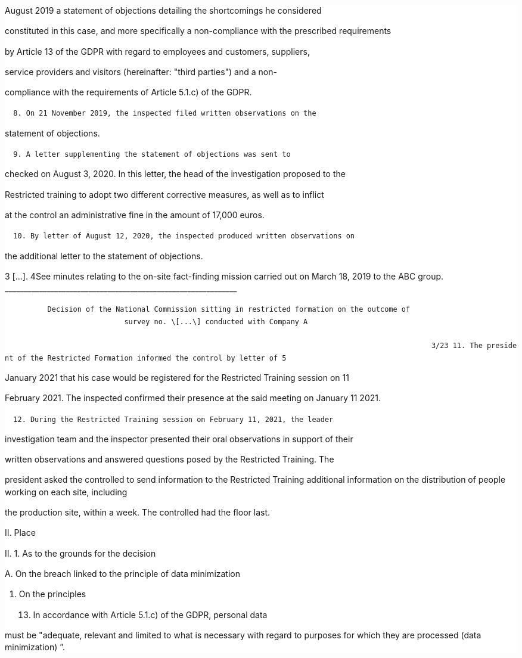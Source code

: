 August 2019 a statement of objections detailing the shortcomings he considered

constituted in this case, and more specifically a non-compliance with the prescribed requirements

by Article 13 of the GDPR with regard to employees and customers, suppliers,

service providers and visitors (hereinafter: "third parties") and a non-

compliance with the requirements of Article 5.1.c) of the GDPR.

      8. On 21 November 2019, the inspected filed written observations on the

statement of objections.

      9. A letter supplementing the statement of objections was sent to

checked on August 3, 2020. In this letter, the head of the investigation proposed to the

Restricted training to adopt two different corrective measures, as well as to inflict

at the control an administrative fine in the amount of 17,000 euros.

      10. By letter of August 12, 2020, the inspected produced written observations on

the additional letter to the statement of objections.

3 \[…\].
4See minutes relating to the on-site fact-finding mission carried out on March 18, 2019 to the
ABC group.
   \_\_\_\_\_\_\_\_\_\_\_\_\_\_\_\_\_\_\_\_\_\_\_\_\_\_\_\_\_\_\_\_\_\_\_\_\_\_\_\_\_\_\_\_\_\_\_\_\_\_\_\_\_\_\_\_\_\_\_\_\_

              Decision of the National Commission sitting in restricted formation on the outcome of
                                survey no. \[...\] conducted with Company A

                                                                                                        3/23 11. The president of the Restricted Formation informed the control by letter of 5

January 2021 that his case would be registered for the Restricted Training session on 11

February 2021. The inspected confirmed their presence at the said meeting on January 11
2021.

      12. During the Restricted Training session on February 11, 2021, the leader

investigation team and the inspector presented their oral observations in support of their

written observations and answered questions posed by the Restricted Training. The

president asked the controlled to send information to the Restricted Training
additional information on the distribution of people working on each site, including

the production site, within a week. The controlled had the floor last.

II. Place

II. 1. As to the grounds for the decision

A. On the breach linked to the principle of data minimization

1. On the principles

      13. In accordance with Article 5.1.c) of the GDPR, personal data

must be "adequate, relevant and limited to what is necessary with regard to
purposes for which they are processed (data minimization) ”.
